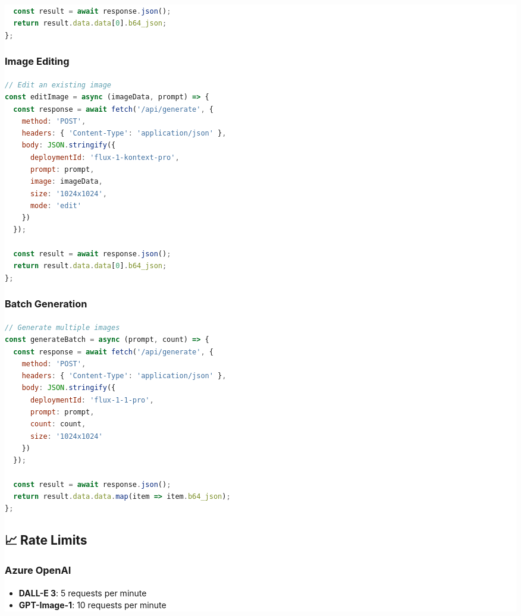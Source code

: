 ```javascript
  const result = await response.json();
  return result.data.data[0].b64_json;
};
```

### Image Editing

```javascript
// Edit an existing image
const editImage = async (imageData, prompt) => {
  const response = await fetch('/api/generate', {
    method: 'POST',
    headers: { 'Content-Type': 'application/json' },
    body: JSON.stringify({
      deploymentId: 'flux-1-kontext-pro',
      prompt: prompt,
      image: imageData,
      size: '1024x1024',
      mode: 'edit'
    })
  });
  
  const result = await response.json();
  return result.data.data[0].b64_json;
};
```

### Batch Generation

```javascript
// Generate multiple images
const generateBatch = async (prompt, count) => {
  const response = await fetch('/api/generate', {
    method: 'POST',
    headers: { 'Content-Type': 'application/json' },
    body: JSON.stringify({
      deploymentId: 'flux-1-1-pro',
      prompt: prompt,
      count: count,
      size: '1024x1024'
    })
  });
  
  const result = await response.json();
  return result.data.data.map(item => item.b64_json);
};
```

## 📈 Rate Limits

### Azure OpenAI
- **DALL-E 3**: 5 requests per minute
- **GPT-Image-1**: 10 requests per minute
